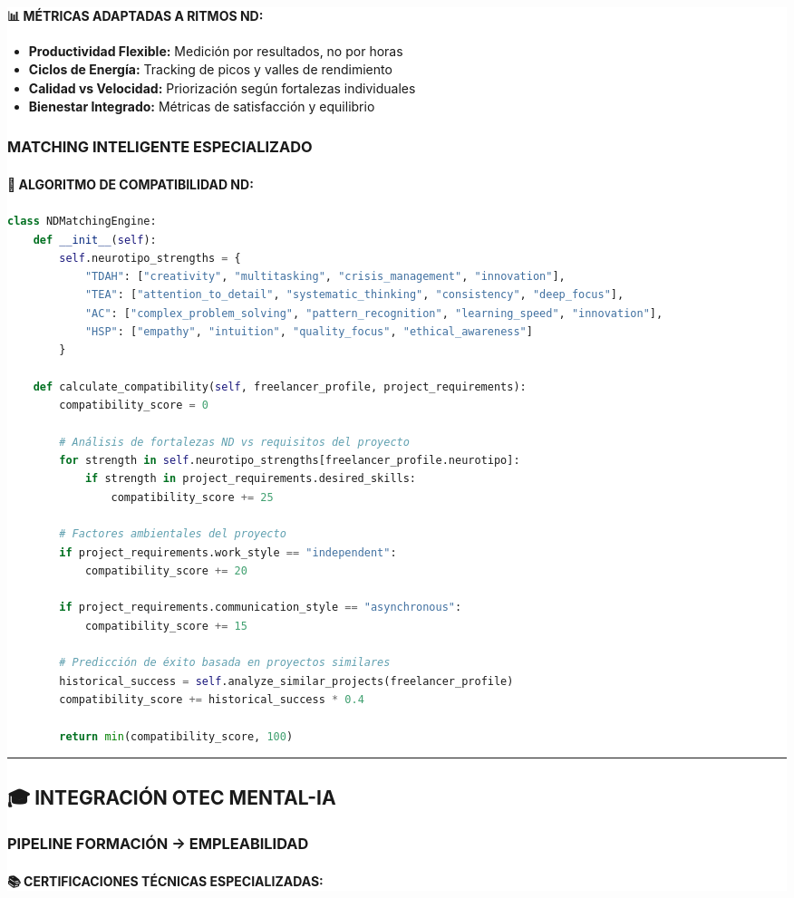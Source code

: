 #### 📊 **MÉTRICAS ADAPTADAS A RITMOS ND:**

- **Productividad Flexible:** Medición por resultados, no por horas
- **Ciclos de Energía:** Tracking de picos y valles de rendimiento
- **Calidad vs Velocidad:** Priorización según fortalezas individuales
- **Bienestar Integrado:** Métricas de satisfacción y equilibrio

### **MATCHING INTELIGENTE ESPECIALIZADO**

#### 🧠 **ALGORITMO DE COMPATIBILIDAD ND:**

```python
class NDMatchingEngine:
    def __init__(self):
        self.neurotipo_strengths = {
            "TDAH": ["creativity", "multitasking", "crisis_management", "innovation"],
            "TEA": ["attention_to_detail", "systematic_thinking", "consistency", "deep_focus"],
            "AC": ["complex_problem_solving", "pattern_recognition", "learning_speed", "innovation"],
            "HSP": ["empathy", "intuition", "quality_focus", "ethical_awareness"]
        }
    
    def calculate_compatibility(self, freelancer_profile, project_requirements):
        compatibility_score = 0
        
        # Análisis de fortalezas ND vs requisitos del proyecto
        for strength in self.neurotipo_strengths[freelancer_profile.neurotipo]:
            if strength in project_requirements.desired_skills:
                compatibility_score += 25
        
        # Factores ambientales del proyecto
        if project_requirements.work_style == "independent":
            compatibility_score += 20
        
        if project_requirements.communication_style == "asynchronous":
            compatibility_score += 15
            
        # Predicción de éxito basada en proyectos similares
        historical_success = self.analyze_similar_projects(freelancer_profile)
        compatibility_score += historical_success * 0.4
        
        return min(compatibility_score, 100)
```

---

## 🎓 INTEGRACIÓN OTEC MENTAL-IA

### **PIPELINE FORMACIÓN → EMPLEABILIDAD**

#### 📚 **CERTIFICACIONES TÉCNICAS ESPECIALIZADAS:**
